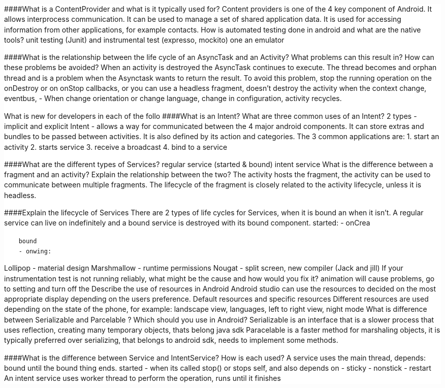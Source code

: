 ####What is a ContentProvider and what is it typically used for? 
Content providers is one of the 4 key component of Android. It allows interprocess communication. It can be used to manage a set of shared application data. It is used for accessing information from other applications, for example contacts. How is automated testing done in android and what are the native tools? unit testing (Junit) and instrumental test (expresso, mockito) one an emulator 

####What is the relationship between the life cycle of an AsyncTask and an Activity? 
What problems can this result in? How can these problems be avoided? When an activity is destroyed the AsyncTask continues to execute. The thread becomes and orphan thread and is a problem when the Asynctask wants to return the result. To avoid this problem, stop the running operation on the onDestroy or on onStop callbacks, or you can use a headless fragment, doesn’t destroy the activity when the context change, eventbus, - When change orientation or change language, change in configuration, activity recycles. 

What is new for developers in each of the follo
####What is an Intent? What are three common uses of an Intent? 
2 types - implicit and explicit Intent - allows a way for communicated between the 4 major android components. It can store extras and bundles to be passed between activities. It is also defined by its action and categories. The 3 common applications are: 1. start an activity 2. starts service 3. receive a broadcast 4. bind to a service 

####What are the different types of Services? 
regular service (started & bound) intent service What is the difference between a fragment and an activity? Explain the relationship between the two? The activity hosts the fragment, the activity can be used to communicate between multiple fragments. The lifecycle of the fragment is closely related to the activity lifecycle, unless it is headless.

####Explain the lifecycle of Services 
There are 2 types of life cycles for Services, when it is bound an when it isn’t. A regular service can live on indefinitely and a bound service is destroyed with its bound component. started: - onCrea

		bound
		- onwing:
Lollipop - material design
Marshmallow - runtime permissions
Nougat - split screen, new compiler (Jack and jill)
If your instrumentation test is not running reliably, what might be the cause and how would you fix it?
		animation will cause problems, go to setting and turn off the
Describe the use of resources in Android
		Android studio can use the resources to decided on the most appropriate 			display depending on the users preference. Default resources and specific 			resources
Different resources are used depending on the state of the phone, for example: landscape view, languages, left to right view, night mode
What is difference between Serializable and Parcelable ? Which should you use in Android?
Serializable is an interface that is a slower process that uses reflection, creating many temporary objects, thats belong java sdk
Paracelable is a faster method for marshaling objects, it is typically preferred over serializing, that belongs to android sdk, needs to implement some methods.

####What is the difference between Service and IntentService? How is each used?
		A service uses the main thread, depends: bound until the bound thing ends. 				started - when its called stop() or stops self, and also depends on
				- sticky
				- nonstick
				- restart
		An intent service uses worker thread to perform the operation, runs until it finishes